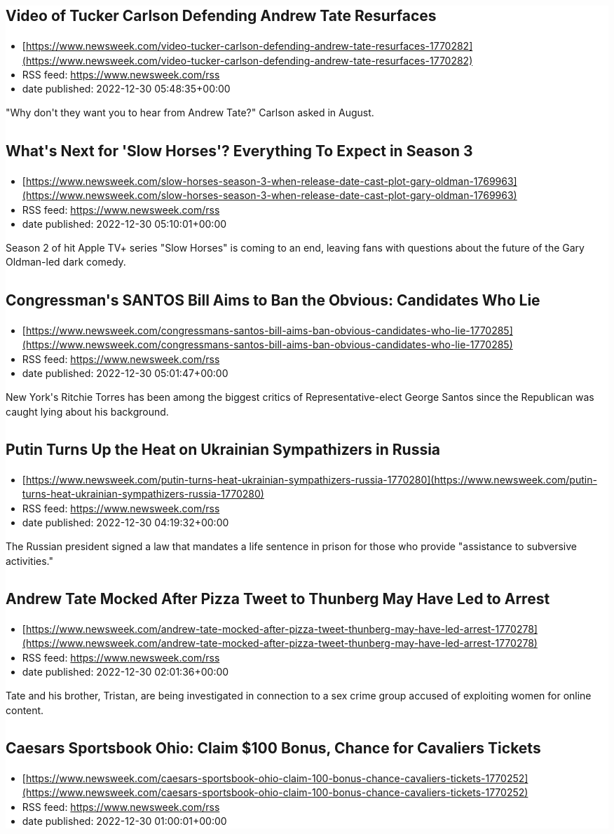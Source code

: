 ## Video of Tucker Carlson Defending Andrew Tate Resurfaces
 - [https://www.newsweek.com/video-tucker-carlson-defending-andrew-tate-resurfaces-1770282](https://www.newsweek.com/video-tucker-carlson-defending-andrew-tate-resurfaces-1770282)
 - RSS feed: https://www.newsweek.com/rss
 - date published: 2022-12-30 05:48:35+00:00

"Why don't they want you to hear from Andrew Tate?" Carlson asked in August.

## What's Next for 'Slow Horses'? Everything To Expect in Season 3
 - [https://www.newsweek.com/slow-horses-season-3-when-release-date-cast-plot-gary-oldman-1769963](https://www.newsweek.com/slow-horses-season-3-when-release-date-cast-plot-gary-oldman-1769963)
 - RSS feed: https://www.newsweek.com/rss
 - date published: 2022-12-30 05:10:01+00:00

Season 2 of hit Apple TV+ series "Slow Horses" is coming to an end, leaving fans with questions about the future of the Gary Oldman-led dark comedy.

## Congressman's SANTOS Bill Aims to Ban the Obvious: Candidates Who Lie
 - [https://www.newsweek.com/congressmans-santos-bill-aims-ban-obvious-candidates-who-lie-1770285](https://www.newsweek.com/congressmans-santos-bill-aims-ban-obvious-candidates-who-lie-1770285)
 - RSS feed: https://www.newsweek.com/rss
 - date published: 2022-12-30 05:01:47+00:00

New York's Ritchie Torres has been among the biggest critics of Representative-elect George Santos since the Republican was caught lying about his background.

## Putin Turns Up the Heat on Ukrainian Sympathizers in Russia
 - [https://www.newsweek.com/putin-turns-heat-ukrainian-sympathizers-russia-1770280](https://www.newsweek.com/putin-turns-heat-ukrainian-sympathizers-russia-1770280)
 - RSS feed: https://www.newsweek.com/rss
 - date published: 2022-12-30 04:19:32+00:00

The Russian president signed a law that mandates a life sentence in prison for those who provide "assistance to subversive activities."

## Andrew Tate Mocked After Pizza Tweet to Thunberg May Have Led to Arrest
 - [https://www.newsweek.com/andrew-tate-mocked-after-pizza-tweet-thunberg-may-have-led-arrest-1770278](https://www.newsweek.com/andrew-tate-mocked-after-pizza-tweet-thunberg-may-have-led-arrest-1770278)
 - RSS feed: https://www.newsweek.com/rss
 - date published: 2022-12-30 02:01:36+00:00

Tate and his brother, Tristan, are being investigated in connection to a sex crime group accused of exploiting women for online content.

## Caesars Sportsbook Ohio: Claim $100 Bonus, Chance for Cavaliers Tickets
 - [https://www.newsweek.com/caesars-sportsbook-ohio-claim-100-bonus-chance-cavaliers-tickets-1770252](https://www.newsweek.com/caesars-sportsbook-ohio-claim-100-bonus-chance-cavaliers-tickets-1770252)
 - RSS feed: https://www.newsweek.com/rss
 - date published: 2022-12-30 01:00:01+00:00
